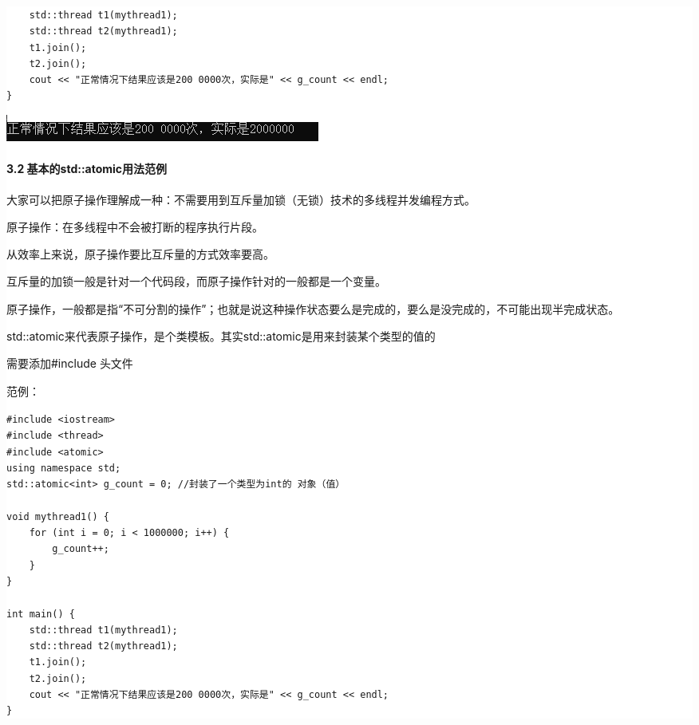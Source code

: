 ```
	std::thread t1(mythread1);
	std::thread t2(mythread1);
	t1.join();
	t2.join();
	cout << "正常情况下结果应该是200 0000次，实际是" << g_count << endl;
}

```

![在这里插入图片描述](imgs/n.png)



#### 3.2 基本的std::atomic用法范例

大家可以把原子操作理解成一种：不需要用到互斥量加锁（无锁）技术的多线程并发编程方式。

原子操作：在多线程中不会被打断的程序执行片段。

从效率上来说，原子操作要比互斥量的方式效率要高。

互斥量的加锁一般是针对一个代码段，而原子操作针对的一般都是一个变量。

原子操作，一般都是指“不可分割的操作”；也就是说这种操作状态要么是完成的，要么是没完成的，不可能出现半完成状态。

std::atomic来代表原子操作，是个类模板。其实std::atomic是用来封装某个类型的值的

需要添加#include <atomic>头文件

范例：

```
#include <iostream>
#include <thread>
#include <atomic>
using namespace std;
std::atomic<int> g_count = 0; //封装了一个类型为int的 对象（值）

void mythread1() {
	for (int i = 0; i < 1000000; i++) {
		g_count++;
	}
}
 
int main() {
	std::thread t1(mythread1);
	std::thread t2(mythread1);
	t1.join();
	t2.join();
	cout << "正常情况下结果应该是200 0000次，实际是" << g_count << endl;
}

```
